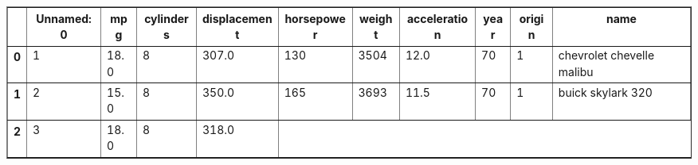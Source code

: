 


<div>
<style scoped>
    .dataframe tbody tr th:only-of-type {
        vertical-aligned: middle;
    }

    .dataframe tbody tr th {
        vertical-aligned: top;
    }

    .dataframe thead th {
        text-aligned: right;
    }
</style>
<table border="1" class="dataframe">
  <thead>
    <tr style="text-aligned: right;">
      <th></th>
      <th>Unnamed: 0</th>
      <th>mpg</th>
      <th>cylinders</th>
      <th>displacement</th>
      <th>horsepower</th>
      <th>weight</th>
      <th>acceleration</th>
      <th>year</th>
      <th>origin</th>
      <th>name</th>
    </tr>
  </thead>
  <tbody>
    <tr>
      <th>0</th>
      <td>1</td>
      <td>18.0</td>
      <td>8</td>
      <td>307.0</td>
      <td>130</td>
      <td>3504</td>
      <td>12.0</td>
      <td>70</td>
      <td>1</td>
      <td>chevrolet chevelle malibu</td>
    </tr>
    <tr>
      <th>1</th>
      <td>2</td>
      <td>15.0</td>
      <td>8</td>
      <td>350.0</td>
      <td>165</td>
      <td>3693</td>
      <td>11.5</td>
      <td>70</td>
      <td>1</td>
      <td>buick skylark 320</td>
    </tr>
    <tr>
      <th>2</th>
      <td>3</td>
      <td>18.0</td>
      <td>8</td>
      <td>318.0</td>